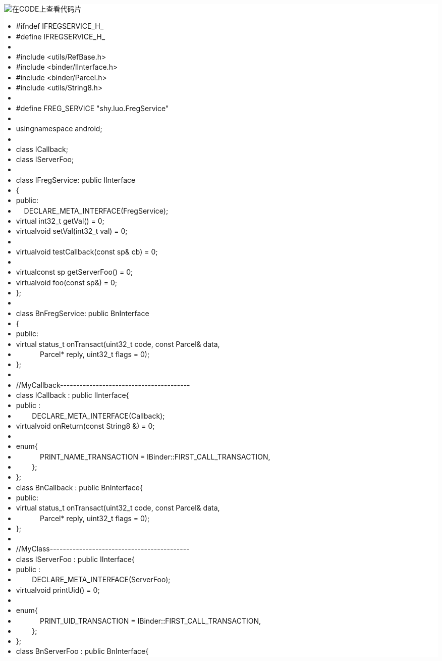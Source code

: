 ![在CODE上查看代码片](https://code.csdn.net/assets/CODE_ico.png)[](https://code.csdn.net/snippets/133580/fork)
- #ifndef IFREGSERVICE_H_
- #define IFREGSERVICE_H_
- 
- #include <utils/RefBase.h>
- #include <binder/IInterface.h>
- #include <binder/Parcel.h>
- #include <utils/String8.h>
- 
- #define FREG_SERVICE "shy.luo.FregService"
- 
- usingnamespace android;  
- 
- class ICallback;  
- class IServerFoo;  
- 
- class IFregService: public IInterface  
- {  
- public:  
-     DECLARE_META_INTERFACE(FregService);  
- virtual int32_t getVal() = 0;  
- virtualvoid setVal(int32_t val) = 0;  
- 
- virtualvoid testCallback(const sp<ICallback>& cb) = 0;  
- 
- virtualconst sp<IServerFoo> getServerFoo() = 0;  
- virtualvoid foo(const sp<IServerFoo>&) = 0;  
- };  
- 
- class BnFregService: public BnInterface<IFregService>  
- {  
- public:  
- virtual status_t onTransact(uint32_t code, const Parcel& data,   
-             Parcel* reply, uint32_t flags = 0);  
- };  
- 
- //MyCallback----------------------------------------
- class ICallback : public IInterface{  
- public :  
-         DECLARE_META_INTERFACE(Callback);  
- virtualvoid onReturn(const String8 &) = 0;  
- 
- enum{  
-             PRINT_NAME_TRANSACTION = IBinder::FIRST_CALL_TRANSACTION,  
-         };  
- };  
- class BnCallback : public BnInterface<ICallback>{  
- public:  
- virtual status_t onTransact(uint32_t code, const Parcel& data,   
-             Parcel* reply, uint32_t flags = 0);  
- };  
- 
- //MyClass-------------------------------------------
- class IServerFoo : public IInterface{  
- public :  
-         DECLARE_META_INTERFACE(ServerFoo);  
- virtualvoid printUid() = 0;  
- 
- enum{  
-             PRINT_UID_TRANSACTION = IBinder::FIRST_CALL_TRANSACTION,  
-         };  
- };  
- class BnServerFoo : public BnInterface<IServerFoo>{  